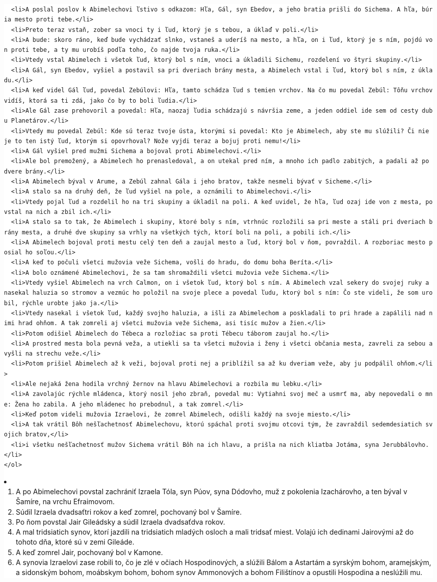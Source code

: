       <li>A poslal poslov k Abimelechovi ľstivo s odkazom: Hľa, Gál, syn Ebedov, a jeho bratia prišli do Sichema. A hľa, búria mesto proti tebe.</li>
      <li>Preto teraz vstaň, zober sa vnoci ty i ľud, ktorý je s tebou, a úklaď v poli.</li>
      <li>A bude: skoro ráno, keď bude vychádzať slnko, vstaneš a uderíš na mesto, a hľa, on i ľud, ktorý je s ním, pojdú von proti tebe, a ty mu urobíš podľa toho, čo najde tvoja ruka.</li>
      <li>Vtedy vstal Abimelech i všetok ľud, ktorý bol s ním, vnoci a úkladili Sichemu, rozdelení vo štyri skupiny.</li>
      <li>A Gál, syn Ebedov, vyšiel a postavil sa pri dveriach brány mesta, a Abimelech vstal i ľud, ktorý bol s ním, z úkladu.</li>
      <li>A keď videl Gál ľud, povedal Zebúlovi: Hľa, tamto schádza ľud s temien vrchov. Na čo mu povedal Zebúl: Tôňu vrchov vidíš, ktorá sa ti zdá, jako čo by to boli ľudia.</li>
      <li>Ale Gál zase prehovoril a povedal: Hľa, naozaj ľudia schádzajú s návršia zeme, a jeden oddiel ide sem od cesty dubu Planetárov.</li>
      <li>Vtedy mu povedal Zebúl: Kde sú teraz tvoje ústa, ktorými si povedal: Kto je Abimelech, aby ste mu slúžili? Či nie je to ten istý ľud, ktorým si opovrhoval? Nože vyjdi teraz a bojuj proti nemu!</li>
      <li>A Gál vyšiel pred mužmi Sichema a bojoval proti Abimelechovi.</li>
      <li>Ale bol premožený, a Abimelech ho prenasledoval, a on utekal pred ním, a mnoho ich padlo zabitých, a padali až po dvere brány.</li>
      <li>A Abimelech býval v Arume, a Zebúl zahnal Gála i jeho bratov, takže nesmeli bývať v Sicheme.</li>
      <li>A stalo sa na druhý deň, že ľud vyšiel na pole, a oznámili to Abimelechovi.</li>
      <li>Vtedy pojal ľud a rozdelil ho na tri skupiny a úkladil na poli. A keď uvidel, že hľa, ľud ozaj ide von z mesta, povstal na nich a zbil ich.</li>
      <li>A stalo sa to tak, že Abimelech i skupiny, ktoré boly s ním, vtrhnúc rozložili sa pri meste a stáli pri dveriach brány mesta, a druhé dve skupiny sa vrhly na všetkých tých, ktorí boli na poli, a pobili ich.</li>
      <li>A Abimelech bojoval proti mestu celý ten deň a zaujal mesto a ľud, ktorý bol v ňom, povraždil. A rozboriac mesto posial ho soľou.</li>
      <li>A keď to počuli všetci mužovia veže Sichema, vošli do hradu, do domu boha Beríta.</li>
      <li>A bolo oznámené Abimelechovi, že sa tam shromaždili všetci mužovia veže Sichema.</li>
      <li>Vtedy vyšiel Abimelech na vrch Calmon, on i všetok ľud, ktorý bol s ním. A Abimelech vzal sekery do svojej ruky a nasekal haluzia so stromov a vezmúc ho položil na svoje plece a povedal ľudu, ktorý bol s ním: Čo ste videli, že som urobil, rýchle urobte jako ja.</li>
      <li>Vtedy nasekal i všetok ľud, každý svojho haluzia, a išli za Abimelechom a poskladali to pri hrade a zapálili nad nimi hrad ohňom. A tak zomreli aj všetci mužovia veže Sichema, asi tisíc mužov a žien.</li>
      <li>Potom odišiel Abimelech do Tébeca a rozložiac sa proti Tébecu táborom zaujal ho.</li>
      <li>A prostred mesta bola pevná veža, a utiekli sa ta všetci mužovia i ženy i všetci občania mesta, zavreli za sebou a vyšli na strechu veže.</li>
      <li>Potom prišiel Abimelech až k veži, bojoval proti nej a priblížil sa až ku dveriam veže, aby ju podpálil ohňom.</li>
      <li>Ale nejaká žena hodila vrchný žernov na hlavu Abimelechovi a rozbila mu lebku.</li>
      <li>A zavolajúc rýchle mládenca, ktorý nosil jeho zbraň, povedal mu: Vytiahni svoj meč a usmrť ma, aby nepovedali o mne: Žena ho zabila. A jeho mládenec ho prebodnul, a tak zomrel.</li>
      <li>Keď potom videli mužovia Izraelovi, že zomrel Abimelech, odišli každý na svoje miesto.</li>
      <li>A tak vrátil Bôh nešľachetnosť Abimelechovu, ktorú spáchal proti svojmu otcovi tým, že zavraždil sedemdesiatich svojich bratov,</li>
      <li>i všetku nešľachetnosť mužov Sichema vrátil Bôh na ich hlavu, a prišla na nich kliatba Jotáma, syna Jerubbálovho.</li>
    </ol>
  </li>
  <li>
    <ol>
      <li>A po Abimelechovi povstal zachrániť Izraela Tóla, syn Púov, syna Dódovho, muž z pokolenia Izachárovho, a ten býval v Šamíre, na vrchu Efraimovom.</li>
      <li>Súdil Izraela dvadsaťtri rokov a keď zomrel, pochovaný bol v Šamíre.</li>
      <li>Po ňom povstal Jair Gileádsky a súdil Izraela dvadsaťdva rokov.</li>
      <li>A mal tridsiatich synov, ktorí jazdili na tridsiatich mladých osloch a mali tridsať miest. Volajú ich dedinami Jairovými až do tohoto dňa, ktoré sú v zemi Gileáde.</li>
      <li>A keď zomrel Jair, pochovaný bol v Kamone.</li>
      <li>A synovia Izraelovi zase robili to, čo je zlé v očiach Hospodinových, a slúžili Bálom a Astartám a syrským bohom, aramejským, a sidonským bohom, moábskym bohom, bohom synov Ammonových a bohom Filištínov a opustili Hospodina a neslúžili mu.</li>